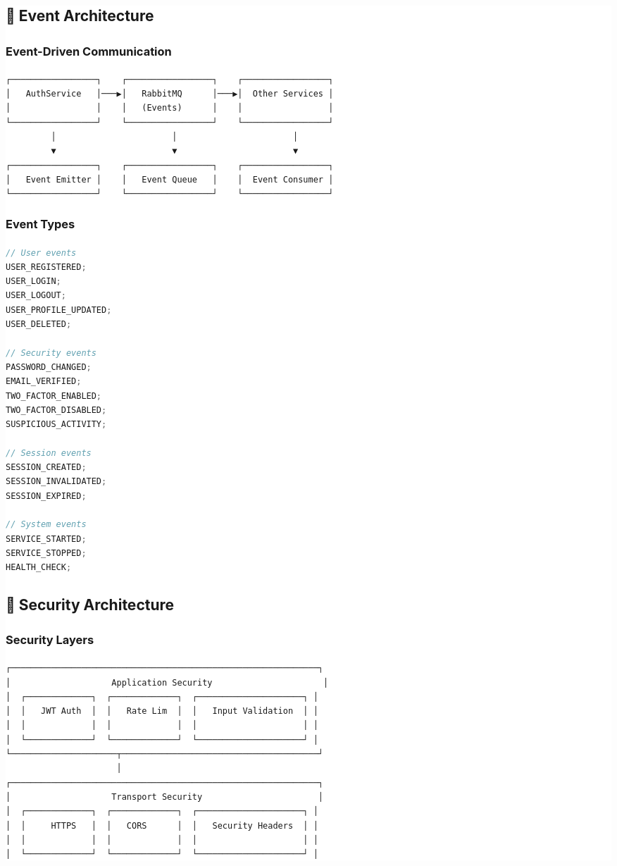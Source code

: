 ## 🔄 Event Architecture

### Event-Driven Communication

```
┌─────────────────┐    ┌─────────────────┐    ┌─────────────────┐
│   AuthService   │───▶│   RabbitMQ      │───▶│  Other Services │
│                 │    │   (Events)      │    │                 │
└─────────────────┘    └─────────────────┘    └─────────────────┘
         │                       │                       │
         ▼                       ▼                       ▼
┌─────────────────┐    ┌─────────────────┐    ┌─────────────────┐
│   Event Emitter │    │   Event Queue   │    │  Event Consumer │
└─────────────────┘    └─────────────────┘    └─────────────────┘
```

### Event Types

```javascript
// User events
USER_REGISTERED;
USER_LOGIN;
USER_LOGOUT;
USER_PROFILE_UPDATED;
USER_DELETED;

// Security events
PASSWORD_CHANGED;
EMAIL_VERIFIED;
TWO_FACTOR_ENABLED;
TWO_FACTOR_DISABLED;
SUSPICIOUS_ACTIVITY;

// Session events
SESSION_CREATED;
SESSION_INVALIDATED;
SESSION_EXPIRED;

// System events
SERVICE_STARTED;
SERVICE_STOPPED;
HEALTH_CHECK;
```

## 🔐 Security Architecture

### Security Layers

```
┌─────────────────────────────────────────────────────────────┐
│                    Application Security                      │
│  ┌─────────────┐  ┌─────────────┐  ┌─────────────────────┐ │
│  │   JWT Auth  │  │   Rate Lim  │  │   Input Validation  │ │
│  │             │  │             │  │                     │ │
│  └─────────────┘  └─────────────┘  └─────────────────────┘ │
└─────────────────────┬───────────────────────────────────────┘
                      │
┌─────────────────────────────────────────────────────────────┐
│                    Transport Security                       │
│  ┌─────────────┐  ┌─────────────┐  ┌─────────────────────┐ │
│  │     HTTPS   │  │   CORS      │  │   Security Headers  │ │
│  │             │  │             │  │                     │ │
│  └─────────────┘  └─────────────┘  └─────────────────────┘ │
```